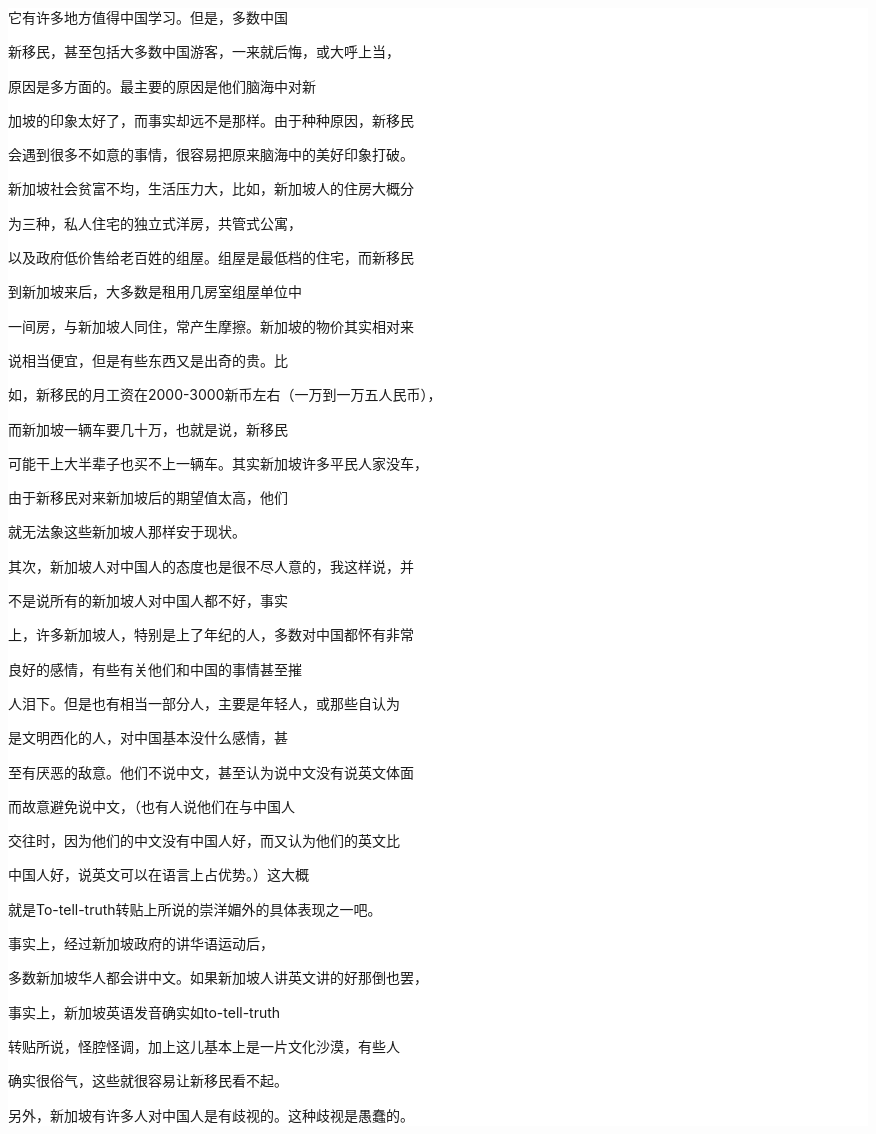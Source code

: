    它有许多地方值得中国学习。但是，多数中国 

   新移民，甚至包括大多数中国游客，一来就后悔，或大呼上当， 

   原因是多方面的。最主要的原因是他们脑海中对新 

   加坡的印象太好了，而事实却远不是那样。由于种种原因，新移民 

   会遇到很多不如意的事情，很容易把原来脑海中的美好印象打破。 

   新加坡社会贫富不均，生活压力大，比如，新加坡人的住房大概分 

   为三种，私人住宅的独立式洋房，共管式公寓， 

   以及政府低价售给老百姓的组屋。组屋是最低档的住宅，而新移民 

   到新加坡来后，大多数是租用几房室组屋单位中 

   一间房，与新加坡人同住，常产生摩擦。新加坡的物价其实相对来 

   说相当便宜，但是有些东西又是出奇的贵。比 

   如，新移民的月工资在2000-3000新币左右（一万到一万五人民币）， 

   而新加坡一辆车要几十万，也就是说，新移民 

   可能干上大半辈子也买不上一辆车。其实新加坡许多平民人家没车， 

   由于新移民对来新加坡后的期望值太高，他们 

   就无法象这些新加坡人那样安于现状。 

   其次，新加坡人对中国人的态度也是很不尽人意的，我这样说，并 

   不是说所有的新加坡人对中国人都不好，事实 

   上，许多新加坡人，特别是上了年纪的人，多数对中国都怀有非常 

   良好的感情，有些有关他们和中国的事情甚至摧 

   人泪下。但是也有相当一部分人，主要是年轻人，或那些自认为 

   是文明西化的人，对中国基本没什么感情，甚 

   至有厌恶的敌意。他们不说中文，甚至认为说中文没有说英文体面 

   而故意避免说中文，（也有人说他们在与中国人 

   交往时，因为他们的中文没有中国人好，而又认为他们的英文比 

   中国人好，说英文可以在语言上占优势。）这大概 

   就是To-tell-truth转贴上所说的崇洋媚外的具体表现之一吧。 

   事实上，经过新加坡政府的讲华语运动后， 

   多数新加坡华人都会讲中文。如果新加坡人讲英文讲的好那倒也罢， 

   事实上，新加坡英语发音确实如to-tell-truth 

   转贴所说，怪腔怪调，加上这儿基本上是一片文化沙漠，有些人 

   确实很俗气，这些就很容易让新移民看不起。 

   另外，新加坡有许多人对中国人是有歧视的。这种歧视是愚蠢的。 
